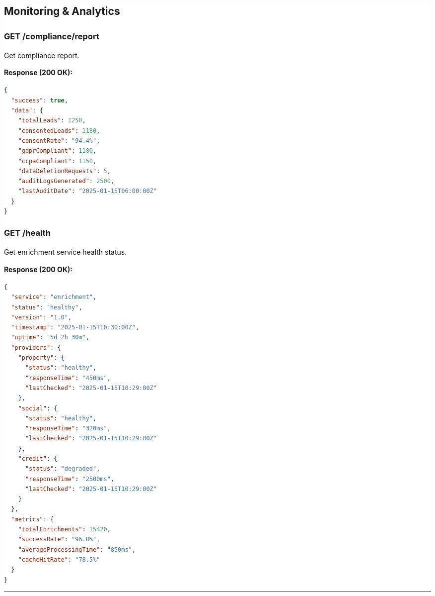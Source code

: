 ## Monitoring & Analytics

### GET /compliance/report
Get compliance report.

**Response (200 OK):**
```json
{
  "success": true,
  "data": {
    "totalLeads": 1250,
    "consentedLeads": 1180,
    "consentRate": "94.4%",
    "gdprCompliant": 1180,
    "ccpaCompliant": 1150,
    "dataDeletionRequests": 5,
    "auditLogsGenerated": 2500,
    "lastAuditDate": "2025-01-15T06:00:00Z"
  }
}
```

### GET /health
Get enrichment service health status.

**Response (200 OK):**
```json
{
  "service": "enrichment",
  "status": "healthy",
  "version": "1.0",
  "timestamp": "2025-01-15T10:30:00Z",
  "uptime": "5d 2h 30m",
  "providers": {
    "property": {
      "status": "healthy",
      "responseTime": "450ms",
      "lastChecked": "2025-01-15T10:29:00Z"
    },
    "social": {
      "status": "healthy",
      "responseTime": "320ms",
      "lastChecked": "2025-01-15T10:29:00Z"
    },
    "credit": {
      "status": "degraded",
      "responseTime": "2500ms",
      "lastChecked": "2025-01-15T10:29:00Z"
    }
  },
  "metrics": {
    "totalEnrichments": 15420,
    "successRate": "96.8%",
    "averageProcessingTime": "850ms",
    "cacheHitRate": "78.5%"
  }
}
```

---